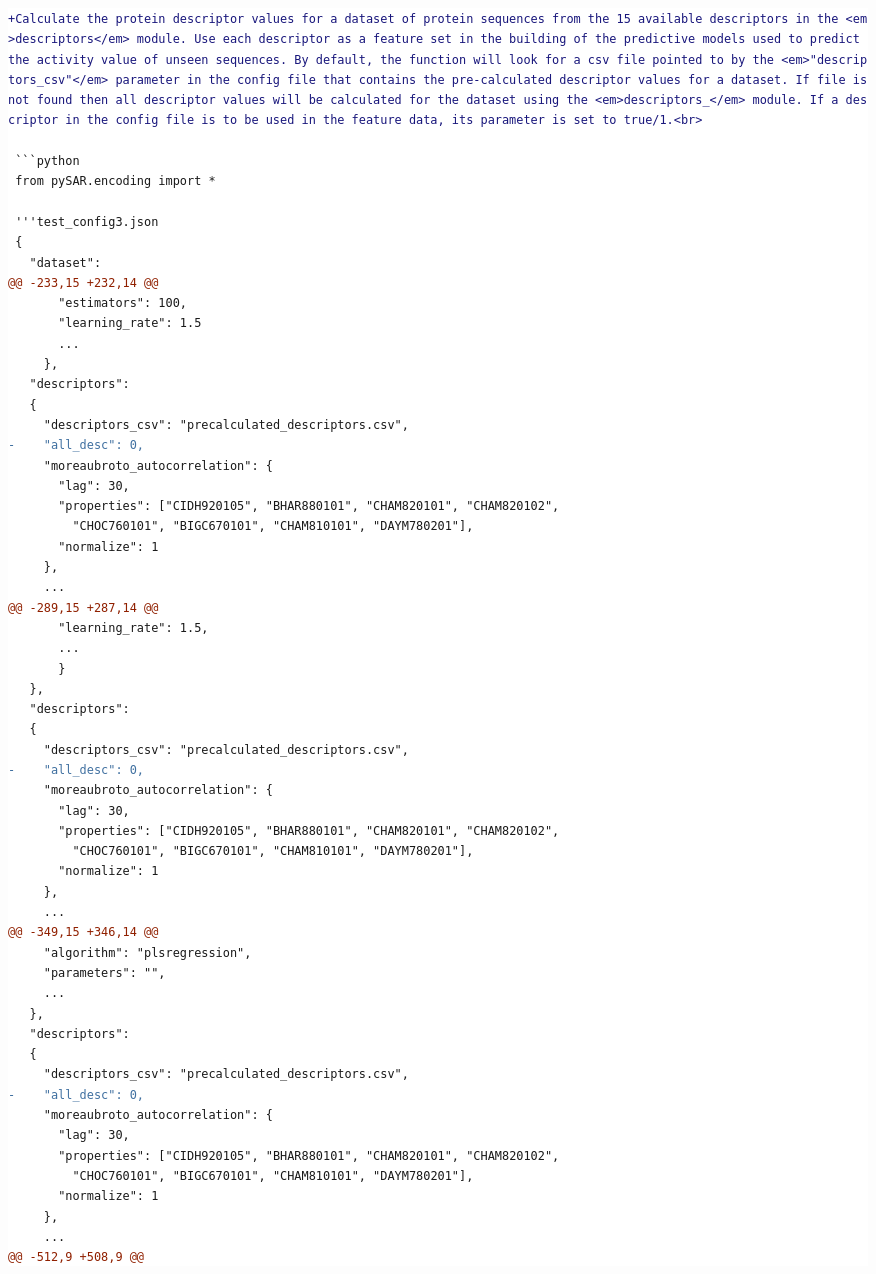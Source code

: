 ```diff
+Calculate the protein descriptor values for a dataset of protein sequences from the 15 available descriptors in the <em>descriptors</em> module. Use each descriptor as a feature set in the building of the predictive models used to predict the activity value of unseen sequences. By default, the function will look for a csv file pointed to by the <em>"descriptors_csv"</em> parameter in the config file that contains the pre-calculated descriptor values for a dataset. If file is not found then all descriptor values will be calculated for the dataset using the <em>descriptors_</em> module. If a descriptor in the config file is to be used in the feature data, its parameter is set to true/1.<br>
 
 ```python
 from pySAR.encoding import *
 
 '''test_config3.json
 {
   "dataset": 
@@ -233,15 +232,14 @@
       "estimators": 100,
       "learning_rate": 1.5
       ...
     },
   "descriptors": 
   {
     "descriptors_csv": "precalculated_descriptors.csv",
-    "all_desc": 0,
     "moreaubroto_autocorrelation": {
       "lag": 30,
       "properties": ["CIDH920105", "BHAR880101", "CHAM820101", "CHAM820102",
         "CHOC760101", "BIGC670101", "CHAM810101", "DAYM780201"],
       "normalize": 1
     },
     ...
@@ -289,15 +287,14 @@
       "learning_rate": 1.5,
       ...
       }
   },
   "descriptors": 
   {
     "descriptors_csv": "precalculated_descriptors.csv",
-    "all_desc": 0,
     "moreaubroto_autocorrelation": {
       "lag": 30,
       "properties": ["CIDH920105", "BHAR880101", "CHAM820101", "CHAM820102",
         "CHOC760101", "BIGC670101", "CHAM810101", "DAYM780201"],
       "normalize": 1
     },
     ...
@@ -349,15 +346,14 @@
     "algorithm": "plsregression",
     "parameters": "",
     ...
   },
   "descriptors": 
   {
     "descriptors_csv": "precalculated_descriptors.csv",
-    "all_desc": 0,
     "moreaubroto_autocorrelation": {
       "lag": 30,
       "properties": ["CIDH920105", "BHAR880101", "CHAM820101", "CHAM820102",
         "CHOC760101", "BIGC670101", "CHAM810101", "DAYM780201"],
       "normalize": 1
     },
     ...
@@ -512,9 +508,9 @@
```